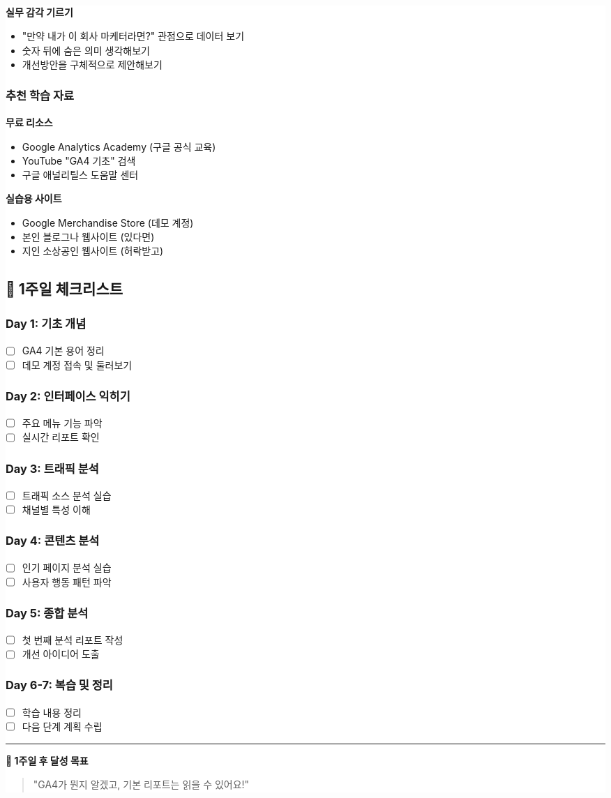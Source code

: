 **실무 감각 기르기**
- "만약 내가 이 회사 마케터라면?" 관점으로 데이터 보기
- 숫자 뒤에 숨은 의미 생각해보기
- 개선방안을 구체적으로 제안해보기

### 추천 학습 자료
**무료 리소스**
- Google Analytics Academy (구글 공식 교육)
- YouTube "GA4 기초" 검색
- 구글 애널리틸스 도움말 센터

**실습용 사이트**
- Google Merchandise Store (데모 계정)
- 본인 블로그나 웹사이트 (있다면)
- 지인 소상공인 웹사이트 (허락받고)

## 🎯 1주일 체크리스트

### Day 1: 기초 개념
- [ ] GA4 기본 용어 정리
- [ ] 데모 계정 접속 및 둘러보기

### Day 2: 인터페이스 익히기  
- [ ] 주요 메뉴 기능 파악
- [ ] 실시간 리포트 확인

### Day 3: 트래픽 분석
- [ ] 트래픽 소스 분석 실습
- [ ] 채널별 특성 이해

### Day 4: 콘텐츠 분석
- [ ] 인기 페이지 분석 실습
- [ ] 사용자 행동 패턴 파악

### Day 5: 종합 분석
- [ ] 첫 번째 분석 리포트 작성
- [ ] 개선 아이디어 도출

### Day 6-7: 복습 및 정리
- [ ] 학습 내용 정리
- [ ] 다음 단계 계획 수립

---

**🎉 1주일 후 달성 목표**
> "GA4가 뭔지 알겠고, 기본 리포트는 읽을 수 있어요!"